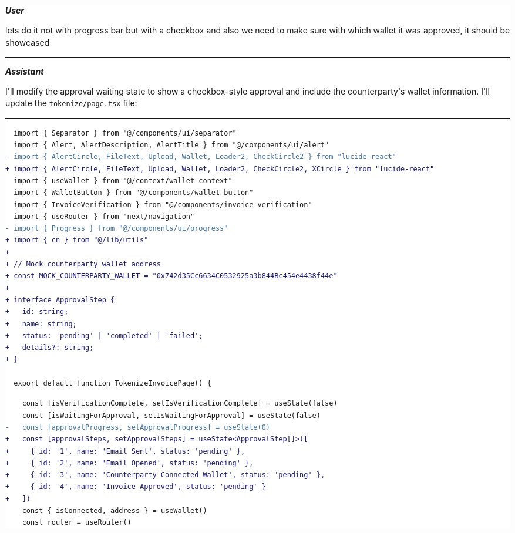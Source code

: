 
_**User**_

lets do it not with progress bar but with a checkbox and also we need to make sure with which wallet it was approved, it should be showcased

---

_**Assistant**_

I'll modify the approval waiting state to show a checkbox-style approval and include the counterparty's wallet information. I'll update the `tokenize/page.tsx` file:


---

```diff
  import { Separator } from "@/components/ui/separator"
  import { Alert, AlertDescription, AlertTitle } from "@/components/ui/alert"
- import { AlertCircle, FileText, Upload, Wallet, Loader2, CheckCircle2 } from "lucide-react"
+ import { AlertCircle, FileText, Upload, Wallet, Loader2, CheckCircle2, XCircle } from "lucide-react"
  import { useWallet } from "@/context/wallet-context"
  import { WalletButton } from "@/components/wallet-button"
  import { InvoiceVerification } from "@/components/invoice-verification"
  import { useRouter } from "next/navigation"
- import { Progress } from "@/components/ui/progress"
+ import { cn } from "@/lib/utils"
+ 
+ // Mock counterparty wallet address
+ const MOCK_COUNTERPARTY_WALLET = "0x742d35Cc6634C0532925a3b844Bc454e4438f44e"
+ 
+ interface ApprovalStep {
+   id: string;
+   name: string;
+   status: 'pending' | 'completed' | 'failed';
+   details?: string;
+ }
  
  export default function TokenizeInvoicePage() {
```

```diff
    const [isVerificationComplete, setIsVerificationComplete] = useState(false)
    const [isWaitingForApproval, setIsWaitingForApproval] = useState(false)
-   const [approvalProgress, setApprovalProgress] = useState(0)
+   const [approvalSteps, setApprovalSteps] = useState<ApprovalStep[]>([
+     { id: '1', name: 'Email Sent', status: 'pending' },
+     { id: '2', name: 'Email Opened', status: 'pending' },
+     { id: '3', name: 'Counterparty Connected Wallet', status: 'pending' },
+     { id: '4', name: 'Invoice Approved', status: 'pending' }
+   ])
    const { isConnected, address } = useWallet()
    const router = useRouter()
```
